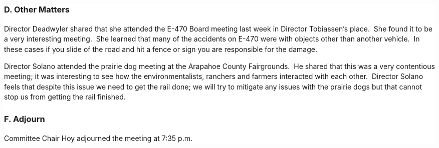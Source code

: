 ### D. Other Matters

Director Deadwyler shared that she attended the E-470 Board meeting last week in Director Tobiassen’s place.  She found it to be a very interesting meeting.  She learned that many of the accidents on E-470 were with objects other than another vehicle.  In these cases if you slide of the road and hit a fence or sign you are responsible for the damage.

Director Solano attended the prairie dog meeting at the Arapahoe County Fairgrounds.  He shared that this was a very contentious meeting; it was interesting to see how the environmentalists, ranchers and farmers interacted with each other.  Director Solano feels that despite this issue we need to get the rail done; we will try to mitigate any issues with the prairie dogs but that cannot stop us from getting the rail finished.

### F. Adjourn

Committee Chair Hoy adjourned the meeting at 7:35 p.m.